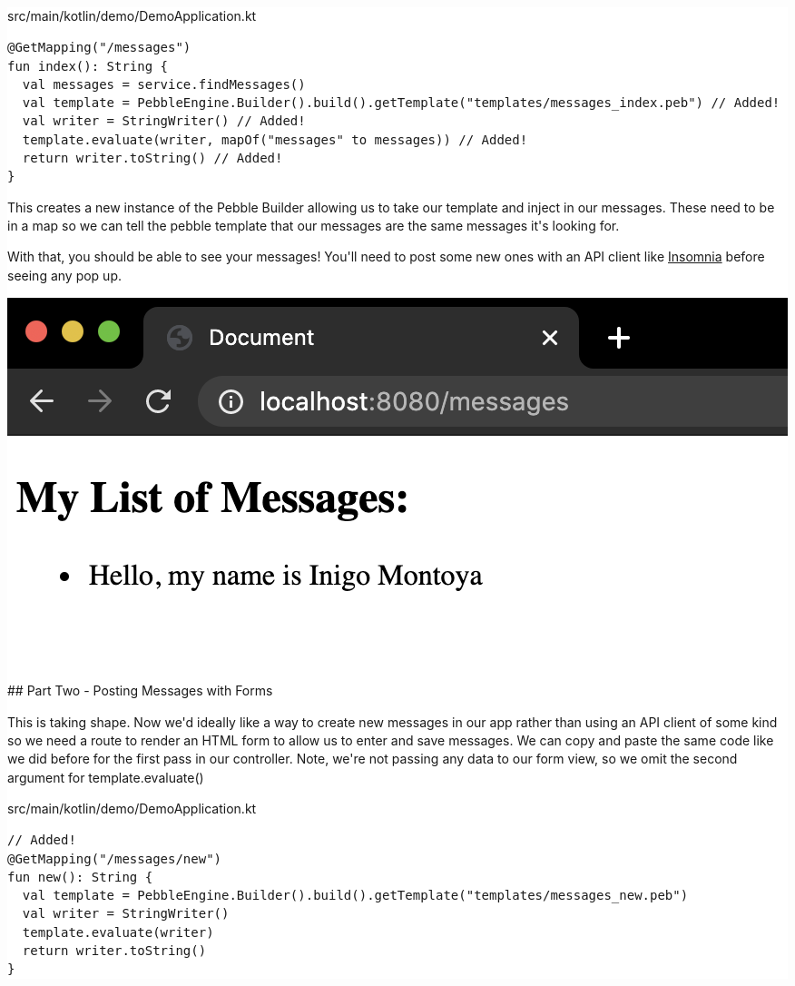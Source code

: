 <span class="font-weight-bold">src/main/kotlin/demo/DemoApplication.kt</span>
<pre class="p-2 bg-primary text-light">
@GetMapping("/messages")
fun index(): String {
  val messages = service.findMessages()
  val template = PebbleEngine.Builder().build().getTemplate("templates/messages_index.peb") // Added!
  val writer = StringWriter() // Added!
  template.evaluate(writer, mapOf("messages" to messages)) // Added!
  return writer.toString() // Added!
}
</pre>

This creates a new instance of the <span class="code-snippet">Pebble Builder</span> allowing us to take our template and inject in our messages.  These need to be in a map so we can tell the pebble template that our messages are the same messages it's looking for.

With that, you should be able to see your messages!  You'll need to post some new ones with an API client like [Insomnia](https://insomnia.rest/) before seeing any pop up.

<pre class="shadowy">
<img src="/assets/images/spring-messages-list.png" class="img-fluid" alt="list of messages">
</pre>

<br>
## Part Two - Posting Messages with Forms

This is taking shape.  Now we'd ideally like a way to create new messages in our app rather than using an API client of some kind so we need a route to render an HTML form to allow us to enter and save messages.  We can copy and paste the same code like we did before for the first pass in our controller.  Note, we're not passing any data to our form view, so we omit the second argument for <span class="code-snippet">template.evaluate()</span>

<span class="font-weight-bold">src/main/kotlin/demo/DemoApplication.kt</span>
<pre class="p-2 bg-primary text-light">
// Added!
@GetMapping("/messages/new")
fun new(): String {
  val template = PebbleEngine.Builder().build().getTemplate("templates/messages_new.peb")
  val writer = StringWriter()
  template.evaluate(writer)
  return writer.toString()
}
</pre>
